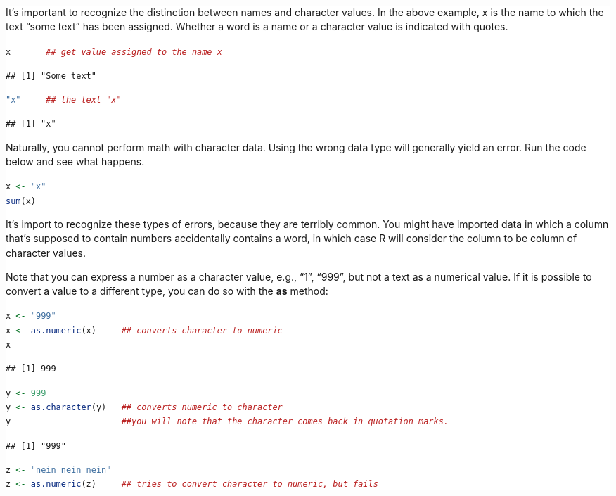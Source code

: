 It’s important to recognize the distinction between names and character
values. In the above example, x is the name to which the text “some
text” has been assigned. Whether a word is a name or a character value
is indicated with quotes.

``` r
x       ## get value assigned to the name x
```

    ## [1] "Some text"

``` r
"x"     ## the text "x"
```

    ## [1] "x"

Naturally, you cannot perform math with character data. Using the wrong
data type will generally yield an error. Run the code below and see what
happens.

``` r
x <- "x"
sum(x)
```

It’s import to recognize these types of errors, because they are
terribly common. You might have imported data in which a column that’s
supposed to contain numbers accidentally contains a word, in which case
R will consider the column to be column of character values.

Note that you can express a number as a character value, e.g., “1”,
“999”, but not a text as a numerical value. If it is possible to convert
a value to a different type, you can do so with the **as** method:

``` r
x <- "999"
x <- as.numeric(x)     ## converts character to numeric
x
```

    ## [1] 999

``` r
y <- 999
y <- as.character(y)   ## converts numeric to character
y                      ##you will note that the character comes back in quotation marks. 
```

    ## [1] "999"

``` r
z <- "nein nein nein"
z <- as.numeric(z)     ## tries to convert character to numeric, but fails 
```
